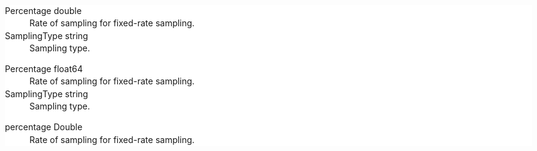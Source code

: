 

<div>
<pulumi-choosable type="language" values="csharp">
<dl class="resources-properties"><dt class="property-optional"
            title="Optional">
        <span id="percentage_csharp">
<a data-swiftype-name="resource-property" data-swiftype-type="text" href="#percentage_csharp" style="color: inherit; text-decoration: inherit;">Percentage</a>
</span>
        <span class="property-indicator"></span>
        <span class="property-type">double</span>
    </dt>
    <dd>Rate of sampling for fixed-rate sampling.</dd><dt class="property-optional"
            title="Optional">
        <span id="samplingtype_csharp">
<a data-swiftype-name="resource-property" data-swiftype-type="text" href="#samplingtype_csharp" style="color: inherit; text-decoration: inherit;">Sampling<wbr>Type</a>
</span>
        <span class="property-indicator"></span>
        <span class="property-type">string</span>
    </dt>
    <dd>Sampling type.</dd></dl>
</pulumi-choosable>
</div>

<div>
<pulumi-choosable type="language" values="go">
<dl class="resources-properties"><dt class="property-optional"
            title="Optional">
        <span id="percentage_go">
<a data-swiftype-name="resource-property" data-swiftype-type="text" href="#percentage_go" style="color: inherit; text-decoration: inherit;">Percentage</a>
</span>
        <span class="property-indicator"></span>
        <span class="property-type">float64</span>
    </dt>
    <dd>Rate of sampling for fixed-rate sampling.</dd><dt class="property-optional"
            title="Optional">
        <span id="samplingtype_go">
<a data-swiftype-name="resource-property" data-swiftype-type="text" href="#samplingtype_go" style="color: inherit; text-decoration: inherit;">Sampling<wbr>Type</a>
</span>
        <span class="property-indicator"></span>
        <span class="property-type">string</span>
    </dt>
    <dd>Sampling type.</dd></dl>
</pulumi-choosable>
</div>

<div>
<pulumi-choosable type="language" values="java">
<dl class="resources-properties"><dt class="property-optional"
            title="Optional">
        <span id="percentage_java">
<a data-swiftype-name="resource-property" data-swiftype-type="text" href="#percentage_java" style="color: inherit; text-decoration: inherit;">percentage</a>
</span>
        <span class="property-indicator"></span>
        <span class="property-type">Double</span>
    </dt>
    <dd>Rate of sampling for fixed-rate sampling.</dd><dt class="property-optional"
            title="Optional">
        <span id="samplingtype_java">